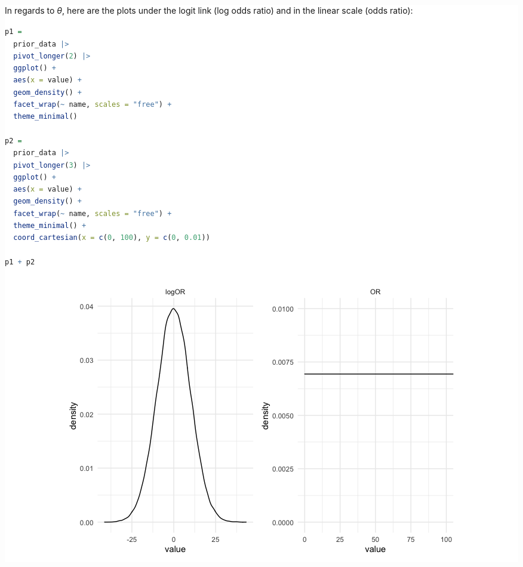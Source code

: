 In regards to *θ*, here are the plots under the logit link (log odds
ratio) and in the linear scale (odds ratio):

``` r
p1 = 
  prior_data |> 
  pivot_longer(2) |> 
  ggplot() +
  aes(x = value) +
  geom_density() +
  facet_wrap(~ name, scales = "free") +
  theme_minimal()

p2 = 
  prior_data |> 
  pivot_longer(3) |> 
  ggplot() +
  aes(x = value) +
  geom_density() +
  facet_wrap(~ name, scales = "free") +
  theme_minimal() +
  coord_cartesian(x = c(0, 100), y = c(0, 0.01))

p1 + p2
```

<img src="case_study_files/figure-gfm/unnamed-chunk-7-1.png" style="display: block; margin: auto;" />
